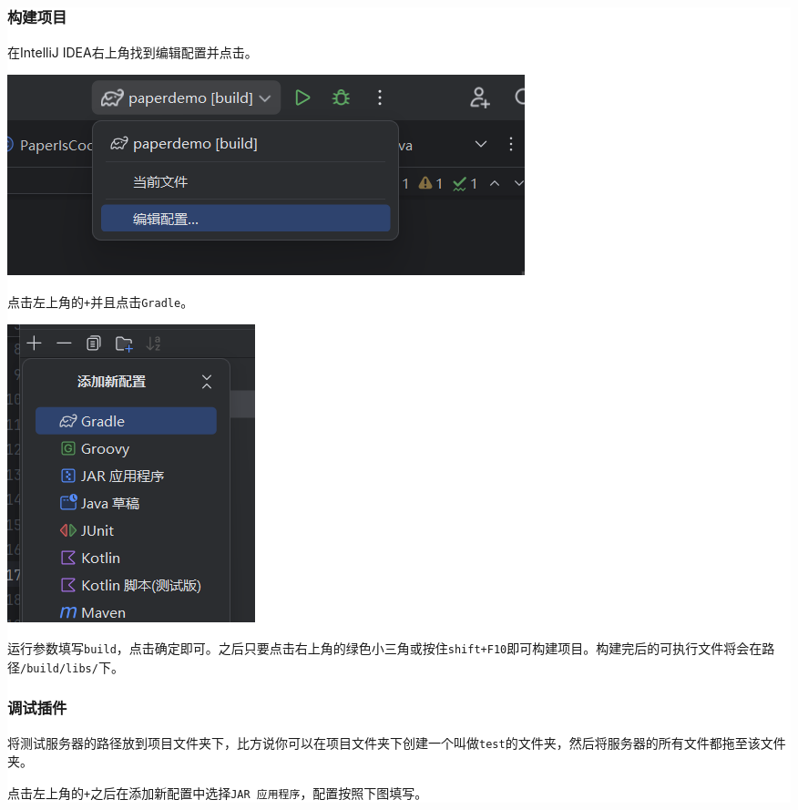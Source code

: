 ### 构建项目
在IntelliJ IDEA右上角找到编辑配置并点击。

![编辑配置](/assets/pic/mcplugin/编辑配置.png "编辑配置")

点击左上角的`+`并且点击`Gradle`。

![添加新配置](/assets/pic/mcplugin/添加新配置.png "添加新配置")

运行参数填写`build`，点击确定即可。之后只要点击右上角的绿色小三角或按住`shift+F10`即可构建项目。构建完后的可执行文件将会在路径`/build/libs/`下。

### 调试插件
将测试服务器的路径放到项目文件夹下，比方说你可以在项目文件夹下创建一个叫做`test`的文件夹，然后将服务器的所有文件都拖至该文件夹。

点击左上角的`+`之后在添加新配置中选择`JAR 应用程序`，配置按照下图填写。
